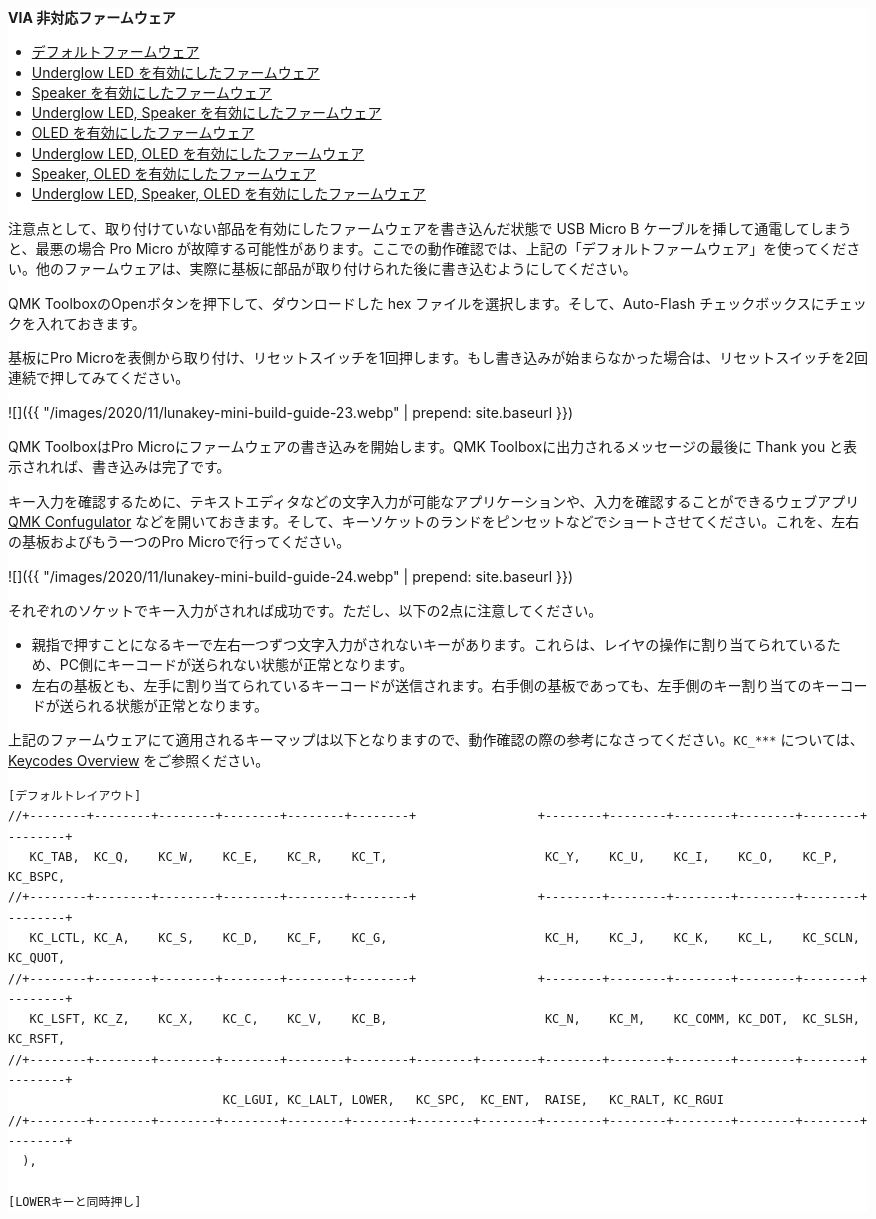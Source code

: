 **VIA 非対応ファームウェア**

* <a href="{{ '/images/2020/11/yoichiro_lunakey_mini_default.hex' | prepend: site.baseurl }}" download>デフォルトファームウェア</a>
* <a href="{{ '/images/2020/11/yoichiro_lunakey_mini_default_led.hex' | prepend: site.baseurl }}" download>Underglow LED を有効にしたファームウェア</a>
* <a href="{{ '/images/2020/11/yoichiro_lunakey_mini_default_speaker.hex' | prepend: site.baseurl }}" download>Speaker を有効にしたファームウェア</a>
* <a href="{{ '/images/2020/11/yoichiro_lunakey_mini_default_led_speaker.hex' | prepend: site.baseurl }}" download>Underglow LED, Speaker を有効にしたファームウェア</a>
* <a href="{{ '/images/2020/11/yoichiro_lunakey_mini_default_oled.hex' | prepend: site.baseurl }}" download>OLED を有効にしたファームウェア</a>
* <a href="{{ '/images/2020/11/yoichiro_lunakey_mini_default_oled_led.hex' | prepend: site.baseurl }}" download>Underglow LED, OLED を有効にしたファームウェア</a>
* <a href="{{ '/images/2020/11/yoichiro_lunakey_mini_default_oled_speaker.hex' | prepend: site.baseurl }}" download>Speaker, OLED を有効にしたファームウェア</a>
* <a href="{{ '/images/2020/11/yoichiro_lunakey_mini_default_oled_led_speaker.hex' | prepend: site.baseurl }}" download>Underglow LED, Speaker, OLED を有効にしたファームウェア</a>

注意点として、取り付けていない部品を有効にしたファームウェアを書き込んだ状態で USB Micro B ケーブルを挿して通電してしまうと、最悪の場合 Pro Micro が故障する可能性があります。ここでの動作確認では、上記の「デフォルトファームウェア」を使ってください。他のファームウェアは、実際に基板に部品が取り付けられた後に書き込むようにしてください。

QMK ToolboxのOpenボタンを押下して、ダウンロードした hex ファイルを選択します。そして、Auto-Flash チェックボックスにチェックを入れておきます。

基板にPro Microを表側から取り付け、リセットスイッチを1回押します。もし書き込みが始まらなかった場合は、リセットスイッチを2回連続で押してみてください。


![]({{ "/images/2020/11/lunakey-mini-build-guide-23.webp" | prepend: site.baseurl }})


QMK ToolboxはPro Microにファームウェアの書き込みを開始します。QMK Toolboxに出力されるメッセージの最後に Thank you と表示されれば、書き込みは完了です。

キー入力を確認するために、テキストエディタなどの文字入力が可能なアプリケーションや、入力を確認することができるウェブアプリ [QMK Confugulator](https://config.qmk.fm/#/test) などを開いておきます。そして、キーソケットのランドをピンセットなどでショートさせてください。これを、左右の基板およびもう一つのPro Microで行ってください。


![]({{ "/images/2020/11/lunakey-mini-build-guide-24.webp" | prepend: site.baseurl }})


それぞれのソケットでキー入力がされれば成功です。ただし、以下の2点に注意してください。

* 親指で押すことになるキーで左右一つずつ文字入力がされないキーがあります。これらは、レイヤの操作に割り当てられているため、PC側にキーコードが送られない状態が正常となります。
* 左右の基板とも、左手に割り当てられているキーコードが送信されます。右手側の基板であっても、左手側のキー割り当てのキーコードが送られる状態が正常となります。

上記のファームウェアにて適用されるキーマップは以下となりますので、動作確認の際の参考になさってください。`KC_***` については、 [Keycodes Overview](https://docs.qmk.fm/#/keycodes) をご参照ください。

```
[デフォルトレイアウト]
//+--------+--------+--------+--------+--------+--------+                 +--------+--------+--------+--------+--------+--------+
   KC_TAB,  KC_Q,    KC_W,    KC_E,    KC_R,    KC_T,                      KC_Y,    KC_U,    KC_I,    KC_O,    KC_P,    KC_BSPC,
//+--------+--------+--------+--------+--------+--------+                 +--------+--------+--------+--------+--------+--------+
   KC_LCTL, KC_A,    KC_S,    KC_D,    KC_F,    KC_G,                      KC_H,    KC_J,    KC_K,    KC_L,    KC_SCLN, KC_QUOT,
//+--------+--------+--------+--------+--------+--------+                 +--------+--------+--------+--------+--------+--------+
   KC_LSFT, KC_Z,    KC_X,    KC_C,    KC_V,    KC_B,                      KC_N,    KC_M,    KC_COMM, KC_DOT,  KC_SLSH, KC_RSFT,
//+--------+--------+--------+--------+--------+--------+--------+--------+--------+--------+--------+--------+--------+--------+
                              KC_LGUI, KC_LALT, LOWER,   KC_SPC,  KC_ENT,  RAISE,   KC_RALT, KC_RGUI
//+--------+--------+--------+--------+--------+--------+--------+--------+--------+--------+--------+--------+--------+--------+
  ),

[LOWERキーと同時押し]
```